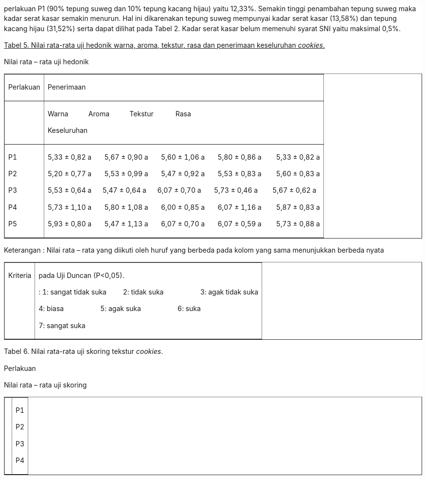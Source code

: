 <p><span class="font3">perlakuan P1 (90% tepung suweg dan 10% tepung kacang hijau) yaitu 12,33%. Semakin tinggi penambahan tepung suweg maka kadar serat kasar semakin menurun. Hal ini dikarenakan tepung suweg mempunyai kadar serat kasar (13,58%) dan tepung kacang hijau (31,52%) serta dapat dilihat pada Tabel 2. Kadar serat kasar belum memenuhi syarat SNI yaitu maksimal 0,5%.</span></p>
<p><span class="font3" style="text-decoration:underline;">Tabel 5. Nilai rata-rata uji hedonik warna, aroma, tekstur, rasa dan penerimaan keseluruhan </span><span class="font3" style="font-style:italic;text-decoration:underline;">cookies</span><span class="font3" style="text-decoration:underline;">.</span></p>
<p><span class="font1">Nilai rata – rata uji hedonik</span></p>
<table border="1">
<tr><td style="vertical-align:top;">
<p><span class="font1">Perlakuan</span></p></td><td style="vertical-align:bottom;">
<p><span class="font1">Penerimaan</span></p></td></tr>
<tr><td style="vertical-align:top;"></td><td style="vertical-align:top;">
<p><span class="font1">Warna &nbsp;&nbsp;&nbsp;&nbsp;&nbsp;&nbsp;&nbsp;&nbsp;&nbsp;&nbsp;Aroma &nbsp;&nbsp;&nbsp;&nbsp;&nbsp;&nbsp;&nbsp;&nbsp;&nbsp;&nbsp;Tekstur &nbsp;&nbsp;&nbsp;&nbsp;&nbsp;&nbsp;&nbsp;&nbsp;&nbsp;&nbsp;&nbsp;Rasa</span></p>
<p><span class="font1">Keseluruhan</span></p></td></tr>
<tr><td style="vertical-align:top;">
<p><span class="font1">P1</span></p>
<p><span class="font1">P2</span></p>
<p><span class="font1">P3</span></p>
<p><span class="font1">P4</span></p>
<p><span class="font1">P5</span></p></td><td style="vertical-align:top;">
<p><span class="font1">5,33 ± 0,82 a &nbsp;&nbsp;&nbsp;&nbsp;&nbsp;&nbsp;5,67 ± 0,90 a &nbsp;&nbsp;&nbsp;&nbsp;&nbsp;&nbsp;5,60 ± 1,06 a &nbsp;&nbsp;&nbsp;&nbsp;&nbsp;&nbsp;5,80 ± 0,86 a &nbsp;&nbsp;&nbsp;&nbsp;&nbsp;&nbsp;&nbsp;5,33 ± 0,82 a</span></p>
<p><span class="font1">5,20 ± 0,77 a &nbsp;&nbsp;&nbsp;&nbsp;&nbsp;&nbsp;5,53 ± 0,99 a &nbsp;&nbsp;&nbsp;&nbsp;&nbsp;&nbsp;5,47 ± 0,92 a &nbsp;&nbsp;&nbsp;&nbsp;&nbsp;&nbsp;5,53 ± 0,83 a &nbsp;&nbsp;&nbsp;&nbsp;&nbsp;&nbsp;&nbsp;5,60 ± 0,83 a</span></p>
<p><span class="font1">5,53 ± 0,64 a &nbsp;&nbsp;&nbsp;&nbsp;&nbsp;5,47 ± 0,64 a &nbsp;&nbsp;&nbsp;&nbsp;&nbsp;6,07 ± 0,70 a &nbsp;&nbsp;&nbsp;&nbsp;&nbsp;&nbsp;5,73 ± 0,46 a &nbsp;&nbsp;&nbsp;&nbsp;&nbsp;&nbsp;&nbsp;5,67 ± 0,62 a</span></p>
<p><span class="font1">5,73 ± 1,10 a &nbsp;&nbsp;&nbsp;&nbsp;&nbsp;&nbsp;5,80 ± 1,08 a &nbsp;&nbsp;&nbsp;&nbsp;&nbsp;&nbsp;6,00 ± 0,85 a &nbsp;&nbsp;&nbsp;&nbsp;&nbsp;&nbsp;6,07 ± 1,16 a &nbsp;&nbsp;&nbsp;&nbsp;&nbsp;&nbsp;&nbsp;5,87 ± 0,83 a</span></p>
<p><span class="font1">5,93 ± 0,80 a &nbsp;&nbsp;&nbsp;&nbsp;&nbsp;&nbsp;5,47 ± 1,13 a &nbsp;&nbsp;&nbsp;&nbsp;&nbsp;&nbsp;6,07 ± 0,70 a &nbsp;&nbsp;&nbsp;&nbsp;&nbsp;&nbsp;6,07 ± 0,59 a &nbsp;&nbsp;&nbsp;&nbsp;&nbsp;&nbsp;&nbsp;5,73 ± 0,88 a</span></p></td></tr>
</table>
<p><span class="font1">Keterangan : Nilai rata – rata yang diikuti oleh huruf yang berbeda pada kolom yang sama menunjukkan berbeda nyata</span></p>
<table border="1">
<tr><td style="vertical-align:top;">
<p><span class="font1">Kriteria</span></p></td><td style="vertical-align:top;">
<p><span class="font1">pada Uji Duncan (P&lt;0,05).</span></p>
<p><span class="font1">: 1: sangat tidak suka &nbsp;&nbsp;&nbsp;&nbsp;&nbsp;&nbsp;&nbsp;&nbsp;2: tidak suka &nbsp;&nbsp;&nbsp;&nbsp;&nbsp;&nbsp;&nbsp;&nbsp;&nbsp;&nbsp;&nbsp;&nbsp;&nbsp;&nbsp;&nbsp;&nbsp;&nbsp;&nbsp;&nbsp;3: agak tidak suka</span></p>
<p><span class="font1">4: biasa &nbsp;&nbsp;&nbsp;&nbsp;&nbsp;&nbsp;&nbsp;&nbsp;&nbsp;&nbsp;&nbsp;&nbsp;&nbsp;&nbsp;&nbsp;&nbsp;&nbsp;&nbsp;&nbsp;5: agak suka &nbsp;&nbsp;&nbsp;&nbsp;&nbsp;&nbsp;&nbsp;&nbsp;&nbsp;&nbsp;&nbsp;&nbsp;&nbsp;&nbsp;&nbsp;&nbsp;&nbsp;&nbsp;&nbsp;6: suka</span></p>
<p><span class="font1">7: sangat suka</span></p></td></tr>
</table>
<p><span class="font3">Tabel 6. Nilai rata-rata uji skoring tekstur </span><span class="font3" style="font-style:italic;">cookies</span><span class="font3">.</span></p>
<p><span class="font1">Perlakuan</span></p>
<p><span class="font1">Nilai rata – rata uji skoring</span></p>
<table border="1">
<tr><td style="vertical-align:top;"></td><td colspan="2" style="vertical-align:top;">
<p><span class="font1">P1</span></p>
<p><span class="font1">P2</span></p>
<p><span class="font1">P3</span></p>
<p><span class="font1">P4</span></p>